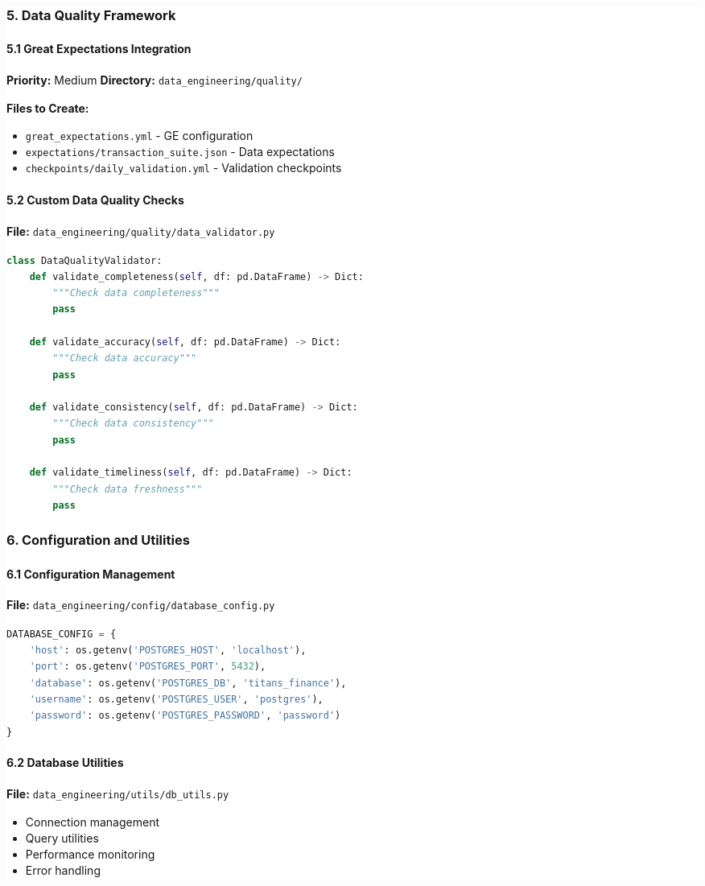 ### 5. Data Quality Framework

#### 5.1 Great Expectations Integration
**Priority:** Medium
**Directory:** `data_engineering/quality/`

**Files to Create:**
- `great_expectations.yml` - GE configuration
- `expectations/transaction_suite.json` - Data expectations
- `checkpoints/daily_validation.yml` - Validation checkpoints

#### 5.2 Custom Data Quality Checks
**File:** `data_engineering/quality/data_validator.py`
```python
class DataQualityValidator:
    def validate_completeness(self, df: pd.DataFrame) -> Dict:
        """Check data completeness"""
        pass
    
    def validate_accuracy(self, df: pd.DataFrame) -> Dict:
        """Check data accuracy"""
        pass
    
    def validate_consistency(self, df: pd.DataFrame) -> Dict:
        """Check data consistency"""
        pass
    
    def validate_timeliness(self, df: pd.DataFrame) -> Dict:
        """Check data freshness"""
        pass
```

### 6. Configuration and Utilities

#### 6.1 Configuration Management
**File:** `data_engineering/config/database_config.py`
```python
DATABASE_CONFIG = {
    'host': os.getenv('POSTGRES_HOST', 'localhost'),
    'port': os.getenv('POSTGRES_PORT', 5432),
    'database': os.getenv('POSTGRES_DB', 'titans_finance'),
    'username': os.getenv('POSTGRES_USER', 'postgres'),
    'password': os.getenv('POSTGRES_PASSWORD', 'password')
}
```

#### 6.2 Database Utilities
**File:** `data_engineering/utils/db_utils.py`
- Connection management
- Query utilities
- Performance monitoring
- Error handling
